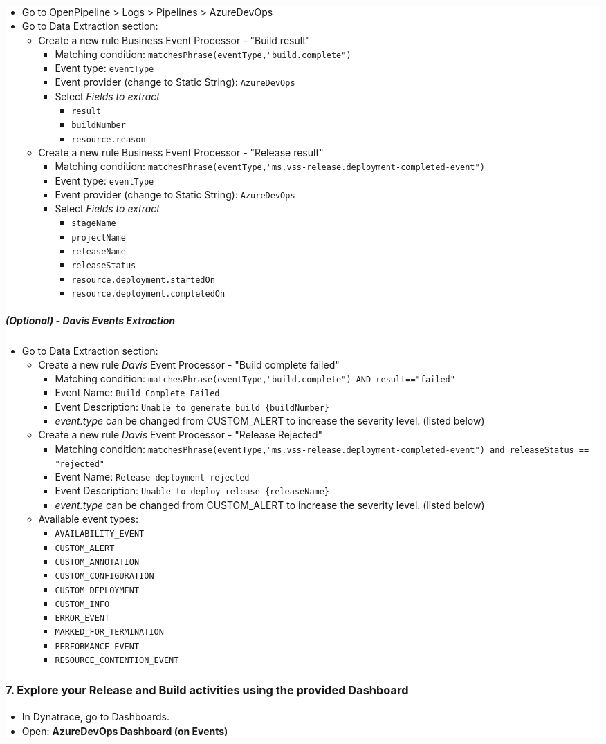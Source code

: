 * Go to OpenPipeline > Logs > Pipelines > AzureDevOps
* Go to Data Extraction section:
  * Create a new rule Business Event Processor - "Build result"
    * Matching condition: `matchesPhrase(eventType,"build.complete")`
    * Event type: `eventType`
    * Event provider (change to Static String): `AzureDevOps`
    * Select *Fields to extract*
      * `result`
      * `buildNumber`
      * `resource.reason`
  * Create a new rule Business Event Processor - "Release result"
    * Matching condition: `matchesPhrase(eventType,"ms.vss-release.deployment-completed-event")`
    * Event type: `eventType`
    * Event provider (change to Static String): `AzureDevOps`
    * Select *Fields to extract*
      * `stageName`
      * `projectName`
      * `releaseName`
      * `releaseStatus`
      * `resource.deployment.startedOn`
      * `resource.deployment.completedOn`
      
##### (Optional) - Davis Events Extraction
* Go to Data Extraction section:
  * Create a new rule *Davis* Event Processor - "Build complete failed"
    * Matching condition: `matchesPhrase(eventType,"build.complete") AND result=="failed"` 
    * Event Name: `Build Complete Failed`
    * Event Description: `Unable to generate build {buildNumber}`
    * *event.type* can be changed from CUSTOM_ALERT to increase the severity level. (listed below)
  * Create a new rule *Davis* Event Processor - "Release Rejected"
    * Matching condition: `matchesPhrase(eventType,"ms.vss-release.deployment-completed-event") and releaseStatus == "rejected"` 
    * Event Name: `Release deployment rejected`
    * Event Description: `Unable to deploy release {releaseName}`
    * *event.type* can be changed from CUSTOM_ALERT to increase the severity level. (listed below)
  * Available event types:
    * `AVAILABILITY_EVENT`
    * `CUSTOM_ALERT`
    * `CUSTOM_ANNOTATION`
    * `CUSTOM_CONFIGURATION`
    * `CUSTOM_DEPLOYMENT`
    * `CUSTOM_INFO`
    * `ERROR_EVENT`
    * `MARKED_FOR_TERMINATION`
    * `PERFORMANCE_EVENT`
    * `RESOURCE_CONTENTION_EVENT`

### 7. Explore your Release and Build activities using the provided Dashboard

* In Dynatrace, go to Dashboards.
* Open: **AzureDevOps Dashboard (on Events)** 
